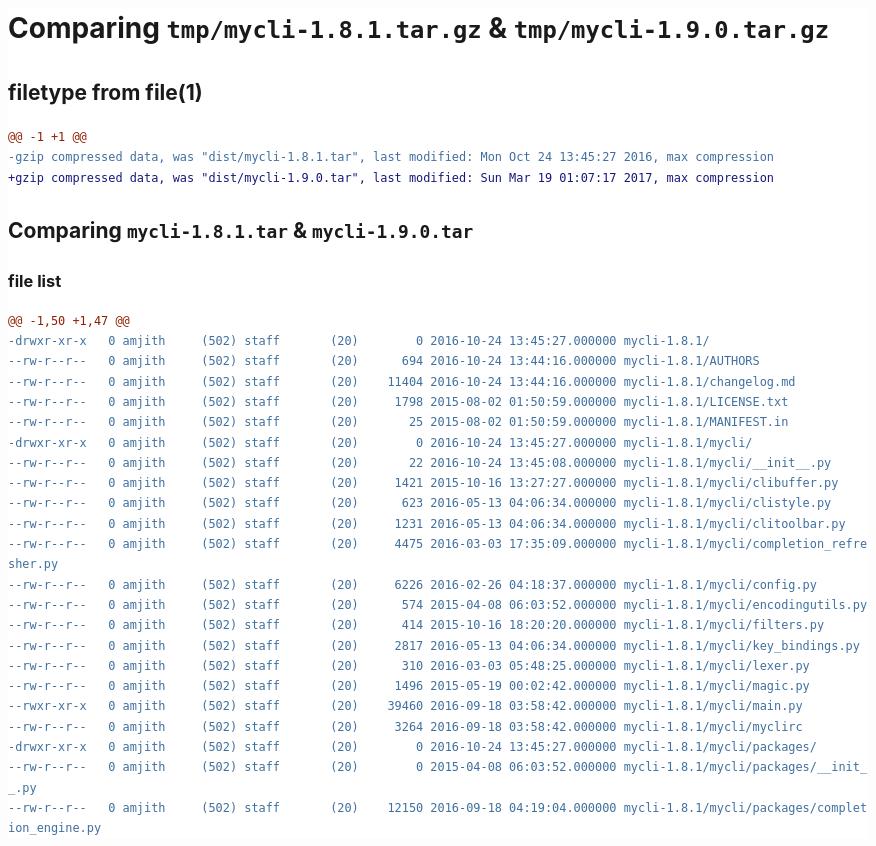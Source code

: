 # Comparing `tmp/mycli-1.8.1.tar.gz` & `tmp/mycli-1.9.0.tar.gz`

## filetype from file(1)

```diff
@@ -1 +1 @@
-gzip compressed data, was "dist/mycli-1.8.1.tar", last modified: Mon Oct 24 13:45:27 2016, max compression
+gzip compressed data, was "dist/mycli-1.9.0.tar", last modified: Sun Mar 19 01:07:17 2017, max compression
```

## Comparing `mycli-1.8.1.tar` & `mycli-1.9.0.tar`

### file list

```diff
@@ -1,50 +1,47 @@
-drwxr-xr-x   0 amjith     (502) staff       (20)        0 2016-10-24 13:45:27.000000 mycli-1.8.1/
--rw-r--r--   0 amjith     (502) staff       (20)      694 2016-10-24 13:44:16.000000 mycli-1.8.1/AUTHORS
--rw-r--r--   0 amjith     (502) staff       (20)    11404 2016-10-24 13:44:16.000000 mycli-1.8.1/changelog.md
--rw-r--r--   0 amjith     (502) staff       (20)     1798 2015-08-02 01:50:59.000000 mycli-1.8.1/LICENSE.txt
--rw-r--r--   0 amjith     (502) staff       (20)       25 2015-08-02 01:50:59.000000 mycli-1.8.1/MANIFEST.in
-drwxr-xr-x   0 amjith     (502) staff       (20)        0 2016-10-24 13:45:27.000000 mycli-1.8.1/mycli/
--rw-r--r--   0 amjith     (502) staff       (20)       22 2016-10-24 13:45:08.000000 mycli-1.8.1/mycli/__init__.py
--rw-r--r--   0 amjith     (502) staff       (20)     1421 2015-10-16 13:27:27.000000 mycli-1.8.1/mycli/clibuffer.py
--rw-r--r--   0 amjith     (502) staff       (20)      623 2016-05-13 04:06:34.000000 mycli-1.8.1/mycli/clistyle.py
--rw-r--r--   0 amjith     (502) staff       (20)     1231 2016-05-13 04:06:34.000000 mycli-1.8.1/mycli/clitoolbar.py
--rw-r--r--   0 amjith     (502) staff       (20)     4475 2016-03-03 17:35:09.000000 mycli-1.8.1/mycli/completion_refresher.py
--rw-r--r--   0 amjith     (502) staff       (20)     6226 2016-02-26 04:18:37.000000 mycli-1.8.1/mycli/config.py
--rw-r--r--   0 amjith     (502) staff       (20)      574 2015-04-08 06:03:52.000000 mycli-1.8.1/mycli/encodingutils.py
--rw-r--r--   0 amjith     (502) staff       (20)      414 2015-10-16 18:20:20.000000 mycli-1.8.1/mycli/filters.py
--rw-r--r--   0 amjith     (502) staff       (20)     2817 2016-05-13 04:06:34.000000 mycli-1.8.1/mycli/key_bindings.py
--rw-r--r--   0 amjith     (502) staff       (20)      310 2016-03-03 05:48:25.000000 mycli-1.8.1/mycli/lexer.py
--rw-r--r--   0 amjith     (502) staff       (20)     1496 2015-05-19 00:02:42.000000 mycli-1.8.1/mycli/magic.py
--rwxr-xr-x   0 amjith     (502) staff       (20)    39460 2016-09-18 03:58:42.000000 mycli-1.8.1/mycli/main.py
--rw-r--r--   0 amjith     (502) staff       (20)     3264 2016-09-18 03:58:42.000000 mycli-1.8.1/mycli/myclirc
-drwxr-xr-x   0 amjith     (502) staff       (20)        0 2016-10-24 13:45:27.000000 mycli-1.8.1/mycli/packages/
--rw-r--r--   0 amjith     (502) staff       (20)        0 2015-04-08 06:03:52.000000 mycli-1.8.1/mycli/packages/__init__.py
--rw-r--r--   0 amjith     (502) staff       (20)    12150 2016-09-18 04:19:04.000000 mycli-1.8.1/mycli/packages/completion_engine.py
```